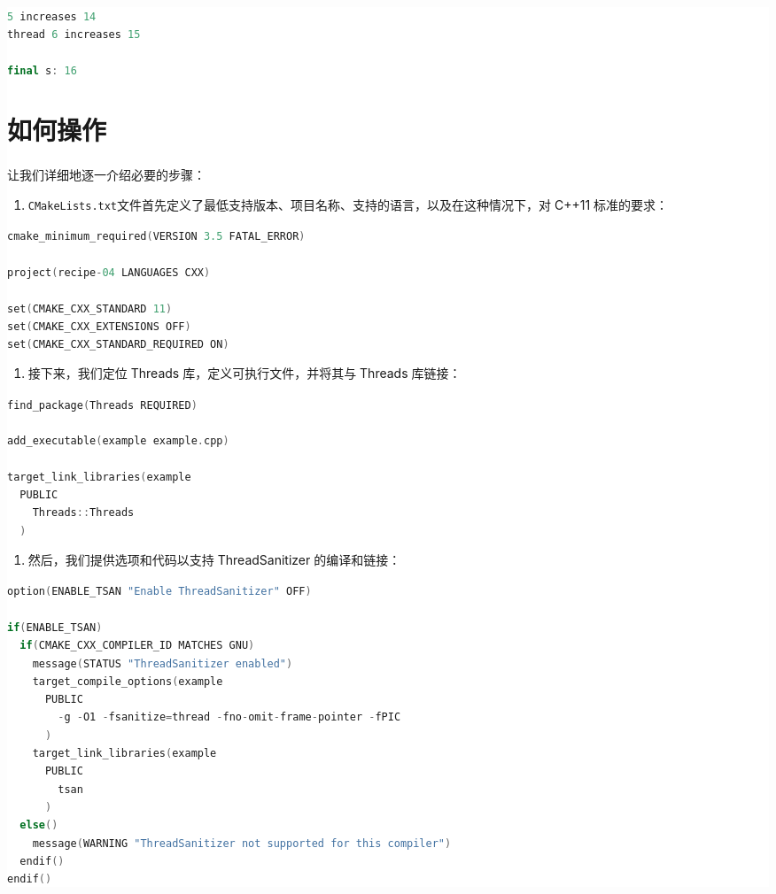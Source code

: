 ```cpp
5 increases 14
thread 6 increases 15

final s: 16
```

# 如何操作

让我们详细地逐一介绍必要的步骤：

1.  `CMakeLists.txt`文件首先定义了最低支持版本、项目名称、支持的语言，以及在这种情况下，对 C++11 标准的要求：

```cpp
cmake_minimum_required(VERSION 3.5 FATAL_ERROR)

project(recipe-04 LANGUAGES CXX)

set(CMAKE_CXX_STANDARD 11)
set(CMAKE_CXX_EXTENSIONS OFF)
set(CMAKE_CXX_STANDARD_REQUIRED ON)
```

1.  接下来，我们定位 Threads 库，定义可执行文件，并将其与 Threads 库链接：

```cpp
find_package(Threads REQUIRED)

add_executable(example example.cpp)

target_link_libraries(example
  PUBLIC
    Threads::Threads
  )
```

1.  然后，我们提供选项和代码以支持 ThreadSanitizer 的编译和链接：

```cpp
option(ENABLE_TSAN "Enable ThreadSanitizer" OFF)

if(ENABLE_TSAN)
  if(CMAKE_CXX_COMPILER_ID MATCHES GNU)
    message(STATUS "ThreadSanitizer enabled")
    target_compile_options(example
      PUBLIC
        -g -O1 -fsanitize=thread -fno-omit-frame-pointer -fPIC
      )
    target_link_libraries(example
      PUBLIC
        tsan
      )
  else()
    message(WARNING "ThreadSanitizer not supported for this compiler")
  endif()
endif()
```
